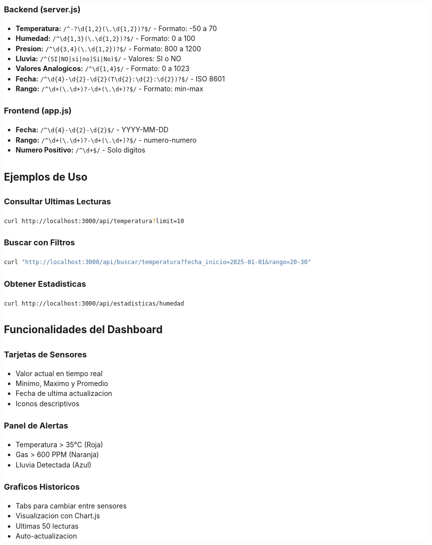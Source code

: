 ### Backend (server.js)

- **Temperatura:** `/^-?\d{1,2}(\.\d{1,2})?$/` - Formato: -50 a 70
- **Humedad:** `/^\d{1,3}(\.\d{1,2})?$/` - Formato: 0 a 100
- **Presion:** `/^\d{3,4}(\.\d{1,2})?$/` - Formato: 800 a 1200
- **Lluvia:** `/^(SI|NO|si|no|Si|No)$/` - Valores: SI o NO
- **Valores Analogicos:** `/^\d{1,4}$/` - Formato: 0 a 1023
- **Fecha:** `/^\d{4}-\d{2}-\d{2}(T\d{2}:\d{2}:\d{2})?$/` - ISO 8601
- **Rango:** `/^\d+(\.\d+)?-\d+(\.\d+)?$/` - Formato: min-max

### Frontend (app.js)

- **Fecha:** `/^\d{4}-\d{2}-\d{2}$/` - YYYY-MM-DD
- **Rango:** `/^\d+(\.\d+)?-\d+(\.\d+)?$/` - numero-numero
- **Numero Positivo:** `/^\d+$/` - Solo digitos

## Ejemplos de Uso

### Consultar Ultimas Lecturas
```bash
curl http://localhost:3000/api/temperatura?limit=10
```

### Buscar con Filtros
```bash
curl "http://localhost:3000/api/buscar/temperatura?fecha_inicio=2025-01-01&rango=20-30"
```

### Obtener Estadisticas
```bash
curl http://localhost:3000/api/estadisticas/humedad
```

## Funcionalidades del Dashboard

### Tarjetas de Sensores
- Valor actual en tiempo real
- Minimo, Maximo y Promedio
- Fecha de ultima actualizacion
- Iconos descriptivos

### Panel de Alertas
- Temperatura > 35°C (Roja)
- Gas > 600 PPM (Naranja)
- Lluvia Detectada (Azul)

### Graficos Historicos
- Tabs para cambiar entre sensores
- Visualizacion con Chart.js
- Ultimas 50 lecturas
- Auto-actualizacion
